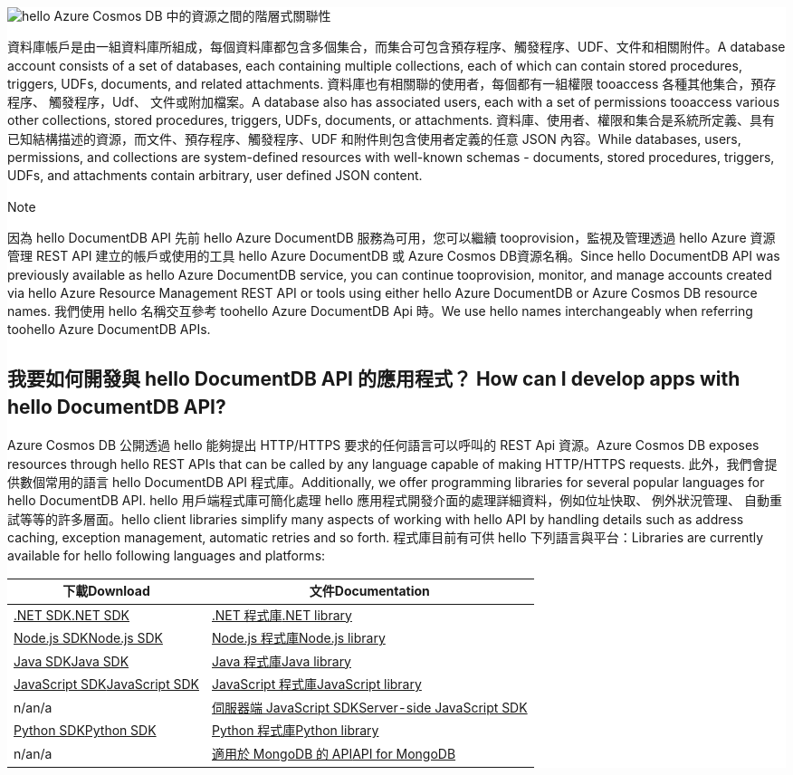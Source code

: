 ![hello Azure Cosmos DB 中的資源之間的階層式關聯性][1] 

<span data-ttu-id="7bada-159">資料庫帳戶是由一組資料庫所組成，每個資料庫都包含多個集合，而集合可包含預存程序、觸發程序、UDF、文件和相關附件。</span><span class="sxs-lookup"><span data-stu-id="7bada-159">A database account consists of a set of databases, each containing multiple collections, each of which can contain stored procedures, triggers, UDFs, documents, and related attachments.</span></span> <span data-ttu-id="7bada-160">資料庫也有相關聯的使用者，每個都有一組權限 tooaccess 各種其他集合，預存程序、 觸發程序，Udf、 文件或附加檔案。</span><span class="sxs-lookup"><span data-stu-id="7bada-160">A database also has associated users, each with a set of permissions tooaccess various other collections, stored procedures, triggers, UDFs, documents, or attachments.</span></span> <span data-ttu-id="7bada-161">資料庫、使用者、權限和集合是系統所定義、具有已知結構描述的資源，而文件、預存程序、觸發程序、UDF 和附件則包含使用者定義的任意 JSON 內容。</span><span class="sxs-lookup"><span data-stu-id="7bada-161">While databases, users, permissions, and collections are system-defined resources with well-known schemas - documents, stored procedures, triggers, UDFs, and attachments contain arbitrary, user defined JSON content.</span></span>  

> [!NOTE]
> <span data-ttu-id="7bada-162">因為 hello DocumentDB API 先前 hello Azure DocumentDB 服務為可用，您可以繼續 tooprovision，監視及管理透過 hello Azure 資源管理 REST API 建立的帳戶或使用的工具 hello Azure DocumentDB 或 Azure Cosmos DB資源名稱。</span><span class="sxs-lookup"><span data-stu-id="7bada-162">Since hello DocumentDB API was previously available as hello Azure DocumentDB service, you can continue tooprovision, monitor, and manage accounts created via hello Azure Resource Management REST API or tools using either hello Azure DocumentDB or Azure Cosmos DB resource names.</span></span> <span data-ttu-id="7bada-163">我們使用 hello 名稱交互參考 toohello Azure DocumentDB Api 時。</span><span class="sxs-lookup"><span data-stu-id="7bada-163">We use hello names interchangeably when referring toohello Azure DocumentDB APIs.</span></span> 

## <span data-ttu-id="7bada-164"><a name="develop"></a>我要如何開發與 hello DocumentDB API 的應用程式？</span><span class="sxs-lookup"><span data-stu-id="7bada-164"><a name="develop"></a> How can I develop apps with hello DocumentDB API?</span></span>

<span data-ttu-id="7bada-165">Azure Cosmos DB 公開透過 hello 能夠提出 HTTP/HTTPS 要求的任何語言可以呼叫的 REST Api 資源。</span><span class="sxs-lookup"><span data-stu-id="7bada-165">Azure Cosmos DB exposes resources through hello REST APIs that can be called by any language capable of making HTTP/HTTPS requests.</span></span> <span data-ttu-id="7bada-166">此外，我們會提供數個常用的語言 hello DocumentDB API 程式庫。</span><span class="sxs-lookup"><span data-stu-id="7bada-166">Additionally, we offer programming libraries for several popular languages for hello DocumentDB API.</span></span> <span data-ttu-id="7bada-167">hello 用戶端程式庫可簡化處理 hello 應用程式開發介面的處理詳細資料，例如位址快取、 例外狀況管理、 自動重試等等的許多層面。</span><span class="sxs-lookup"><span data-stu-id="7bada-167">hello client libraries simplify many aspects of working with hello API by handling details such as address caching, exception management, automatic retries and so forth.</span></span> <span data-ttu-id="7bada-168">程式庫目前有可供 hello 下列語言與平台：</span><span class="sxs-lookup"><span data-stu-id="7bada-168">Libraries are currently available for hello following languages and platforms:</span></span>  

| <span data-ttu-id="7bada-169">下載</span><span class="sxs-lookup"><span data-stu-id="7bada-169">Download</span></span> | <span data-ttu-id="7bada-170">文件</span><span class="sxs-lookup"><span data-stu-id="7bada-170">Documentation</span></span> |
| --- | --- |
| [<span data-ttu-id="7bada-171">.NET SDK</span><span class="sxs-lookup"><span data-stu-id="7bada-171">.NET SDK</span></span>](http://go.microsoft.com/fwlink/?LinkID=402989) |[<span data-ttu-id="7bada-172">.NET 程式庫</span><span class="sxs-lookup"><span data-stu-id="7bada-172">.NET library</span></span>](/dotnet/api/overview/azure/cosmosdb?view=azure-dotnet) |
| [<span data-ttu-id="7bada-173">Node.js SDK</span><span class="sxs-lookup"><span data-stu-id="7bada-173">Node.js SDK</span></span>](http://go.microsoft.com/fwlink/?LinkID=402990) |[<span data-ttu-id="7bada-174">Node.js 程式庫</span><span class="sxs-lookup"><span data-stu-id="7bada-174">Node.js library</span></span>](http://azure.github.io/azure-documentdb-node/) |
| [<span data-ttu-id="7bada-175">Java SDK</span><span class="sxs-lookup"><span data-stu-id="7bada-175">Java SDK</span></span>](http://go.microsoft.com/fwlink/?LinkID=402380) |[<span data-ttu-id="7bada-176">Java 程式庫</span><span class="sxs-lookup"><span data-stu-id="7bada-176">Java library</span></span>](/java/api/com.microsoft.azure.documentdb) |
| [<span data-ttu-id="7bada-177">JavaScript SDK</span><span class="sxs-lookup"><span data-stu-id="7bada-177">JavaScript SDK</span></span>](http://go.microsoft.com/fwlink/?LinkID=402991) |[<span data-ttu-id="7bada-178">JavaScript 程式庫</span><span class="sxs-lookup"><span data-stu-id="7bada-178">JavaScript library</span></span>](http://azure.github.io/azure-documentdb-js/) |
| <span data-ttu-id="7bada-179">n/a</span><span class="sxs-lookup"><span data-stu-id="7bada-179">n/a</span></span> |[<span data-ttu-id="7bada-180">伺服器端 JavaScript SDK</span><span class="sxs-lookup"><span data-stu-id="7bada-180">Server-side JavaScript SDK</span></span>](http://azure.github.io/azure-documentdb-js-server/) |
| [<span data-ttu-id="7bada-181">Python SDK</span><span class="sxs-lookup"><span data-stu-id="7bada-181">Python SDK</span></span>](https://pypi.python.org/pypi/pydocumentdb) |[<span data-ttu-id="7bada-182">Python 程式庫</span><span class="sxs-lookup"><span data-stu-id="7bada-182">Python library</span></span>](http://azure.github.io/azure-documentdb-python/) |
| <span data-ttu-id="7bada-183">n/a</span><span class="sxs-lookup"><span data-stu-id="7bada-183">n/a</span></span> | [<span data-ttu-id="7bada-184">適用於 MongoDB 的 API</span><span class="sxs-lookup"><span data-stu-id="7bada-184">API for MongoDB</span></span>](mongodb-introduction.md)


[1]: ./media/documentdb-introduction/json-database-resources1.png